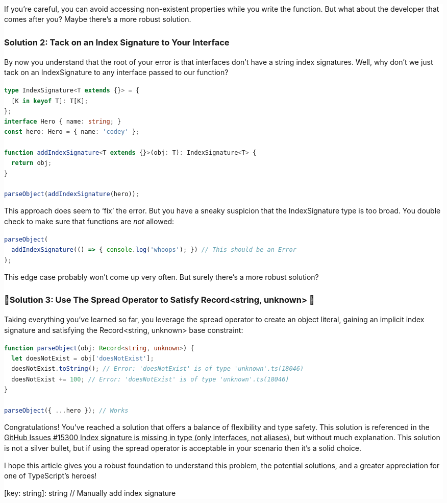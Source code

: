 If you’re careful, you can avoid accessing non-existent properties while you write the function. But what about the developer that comes after you? Maybe there’s a more robust solution.

### Solution 2: Tack on an Index Signature to Your Interface

By now you understand that the root of your error is that interfaces don’t have a string index signatures. Well, why don’t we just tack on an IndexSignature to any interface passed to our function?

```typescript
type IndexSignature<T extends {}> = {
  [K in keyof T]: T[K];
};
interface Hero { name: string; }
const hero: Hero = { name: 'codey' };

function addIndexSignature<T extends {}>(obj: T): IndexSignature<T> {
  return obj;
}

parseObject(addIndexSignature(hero));
```

This approach does seem to ‘fix’ the error. But you have a sneaky suspicion that the IndexSignature type is too broad. You double check to make sure that functions are *not* allowed:

```typescript
parseObject(
  addIndexSignature(() => { console.log('whoops'); }) // This should be an Error
);
```

This edge case probably won’t come up very often. But surely there’s a more robust solution?

### 🎉Solution 3: Use The Spread Operator to Satisfy Record<string, unknown> 🎉

Taking everything you’ve learned so far, you leverage the spread operator to create an object literal, gaining an implicit index signature and satisfying the Record<string, unknown> base constraint:

```typescript
function parseObject(obj: Record<string, unknown>) {
  let doesNotExist = obj['doesNotExist'];
  doesNotExist.toString(); // Error: 'doesNotExist' is of type 'unknown'.ts(18046)
  doesNotExist += 100; // Error: 'doesNotExist' is of type 'unknown'.ts(18046)
}

parseObject({ ...hero }); // Works
```

Congratulations! You’ve reached a solution that offers a balance of flexibility and type safety. This solution is referenced in the [GitHub Issues #15300 Index signature is missing in type (only interfaces, not aliases)](https://github.com/microsoft/TypeScript/issues/15300#issuecomment-436793742), but without much explanation. This solution is not a silver bullet, but if using the spread operator is acceptable in your scenario then it’s a solid choice.

I hope this article gives you a robust foundation to understand this problem, the potential solutions, and a greater appreciation for one of TypeScript’s heroes!


  [key: string]: string // Manually add index signature